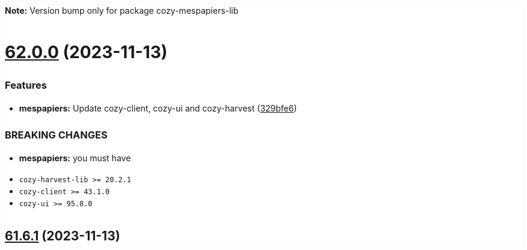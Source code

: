**Note:** Version bump only for package cozy-mespapiers-lib

# [62.0.0](https://github.com/cozy/cozy-libs/compare/cozy-mespapiers-lib@61.6.1...cozy-mespapiers-lib@62.0.0) (2023-11-13)

### Features

- **mespapiers:** Update cozy-client, cozy-ui and cozy-harvest ([329bfe6](https://github.com/cozy/cozy-libs/commit/329bfe67c5d9956ba699ccfde66eddb1596ba802))

### BREAKING CHANGES

- **mespapiers:** you must have

* `cozy-harvest-lib >= 20.2.1`
* `cozy-client >= 43.1.0`
* `cozy-ui >= 95.8.0`

## [61.6.1](https://github.com/cozy/cozy-libs/compare/cozy-mespapiers-lib@61.6.0...cozy-mespapiers-lib@61.6.1) (2023-11-13)

